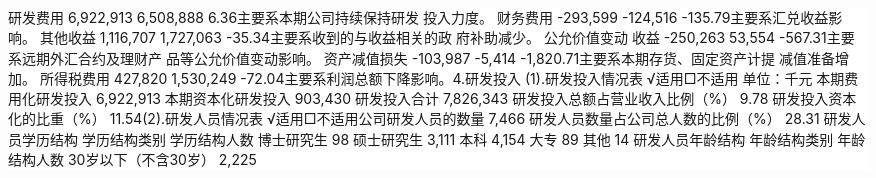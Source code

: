 研发费用
6,922,913
6,508,888
6.36主要系本期公司持续保持研发
投入力度。
财务费用
-293,599
-124,516
-135.79主要系汇兑收益影响。
其他收益
1,116,707
1,727,063
-35.34主要系收到的与收益相关的政
府补助减少。
公允价值变动
收益
-250,263
53,554
-567.31主要系远期外汇合约及理财产
品等公允价值变动影响。
资产减值损失
-103,987
-5,414
-1,820.71主要系本期存货、固定资产计提
减值准备增加。
所得税费用
427,820
1,530,249
-72.04主要系利润总额下降影响。4.研发投入
(1).研发投入情况表
√适用□不适用
单位：千元
本期费用化研发投入
6,922,913
本期资本化研发投入
903,430
研发投入合计
7,826,343
研发投入总额占营业收入比例（%）
9.78
研发投入资本化的比重（%）
11.54(2).研发人员情况表
√适用□不适用公司研发人员的数量
7,466
研发人员数量占公司总人数的比例（%）
28.31
研发人员学历结构
学历结构类别
学历结构人数
博士研究生
98
硕士研究生
3,111
本科
4,154
大专
89
其他
14
研发人员年龄结构
年龄结构类别
年龄结构人数
30岁以下（不含30岁）
2,225